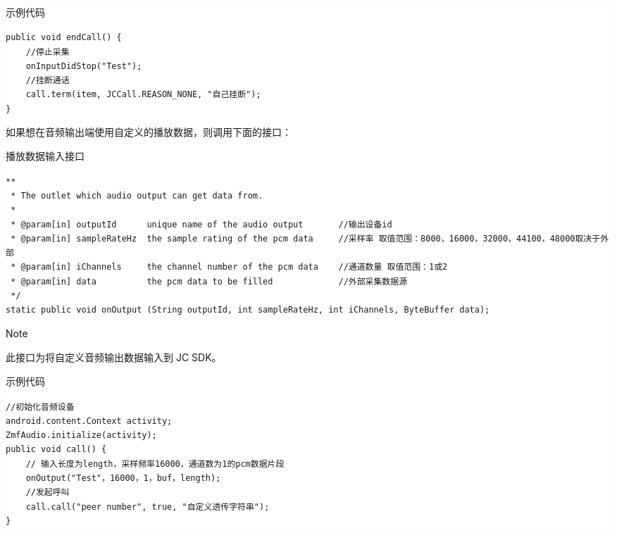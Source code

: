 
示例代码





    public void endCall() {
        //停止采集
        onInputDidStop("Test");
        //挂断通话
        call.term(item, JCCall.REASON_NONE, "自己挂断");
    }





如果想在音频输出端使用自定义的播放数据，则调用下面的接口：

播放数据输入接口





    **
     * The outlet which audio output can get data from.
     *
     * @param[in] outputId      unique name of the audio output       //输出设备id
     * @param[in] sampleRateHz  the sample rating of the pcm data     //采样率 取值范围：8000，16000，32000，44100，48000取决于外部
     * @param[in] iChannels     the channel number of the pcm data    //通道数量 取值范围：1或2
     * @param[in] data          the pcm data to be filled             //外部采集数据源
     */
    static public void onOutput (String outputId, int sampleRateHz, int iChannels, ByteBuffer data);







Note

此接口为将自定义音频输出数据输入到 JC SDK。



示例代码





    //初始化音频设备
    android.content.Context activity;
    ZmfAudio.initialize(activity);
    public void call() {
        // 输入长度为length，采样频率16000，通道数为1的pcm数据片段
        onOutput("Test"，16000，1，buf，length);
        //发起呼叫
        call.call("peer number", true, "自定义透传字符串");
    }


